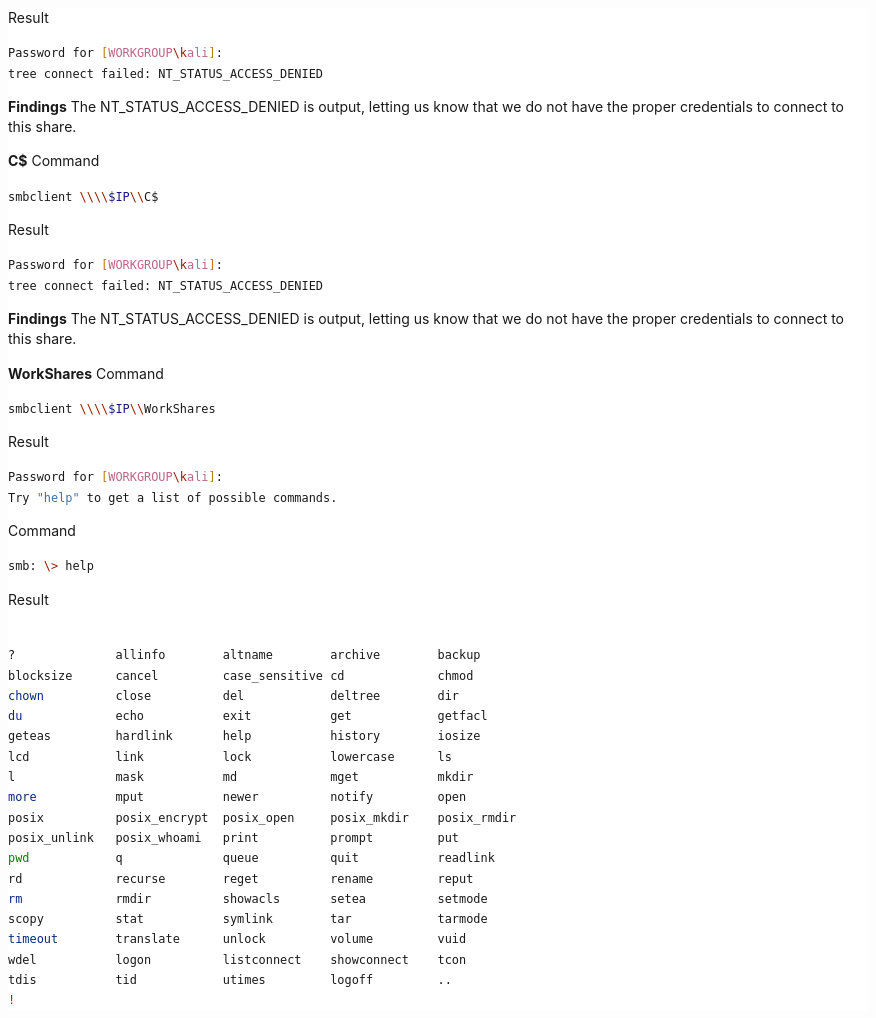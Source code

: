 Result
```bash
Password for [WORKGROUP\kali]:
tree connect failed: NT_STATUS_ACCESS_DENIED
```


**Findings**
The NT_STATUS_ACCESS_DENIED is output, letting us know that we do not have the proper credentials to  connect to this share.

**C$**
Command
```bash
smbclient \\\\$IP\\C$	
```

Result
```bash
Password for [WORKGROUP\kali]:
tree connect failed: NT_STATUS_ACCESS_DENIED
```

**Findings**
The NT_STATUS_ACCESS_DENIED is output, letting us know that we do not have the proper credentials to  connect to this share.

**WorkShares**
Command
```bash
smbclient \\\\$IP\\WorkShares
```

Result
```bash
Password for [WORKGROUP\kali]:
Try "help" to get a list of possible commands.
```

Command
```bash
smb: \> help
```

Result
```bash

?              allinfo        altname        archive        backup         
blocksize      cancel         case_sensitive cd             chmod          
chown          close          del            deltree        dir            
du             echo           exit           get            getfacl        
geteas         hardlink       help           history        iosize         
lcd            link           lock           lowercase      ls             
l              mask           md             mget           mkdir          
more           mput           newer          notify         open           
posix          posix_encrypt  posix_open     posix_mkdir    posix_rmdir    
posix_unlink   posix_whoami   print          prompt         put            
pwd            q              queue          quit           readlink       
rd             recurse        reget          rename         reput          
rm             rmdir          showacls       setea          setmode        
scopy          stat           symlink        tar            tarmode        
timeout        translate      unlock         volume         vuid           
wdel           logon          listconnect    showconnect    tcon           
tdis           tid            utimes         logoff         ..             
!              
```
